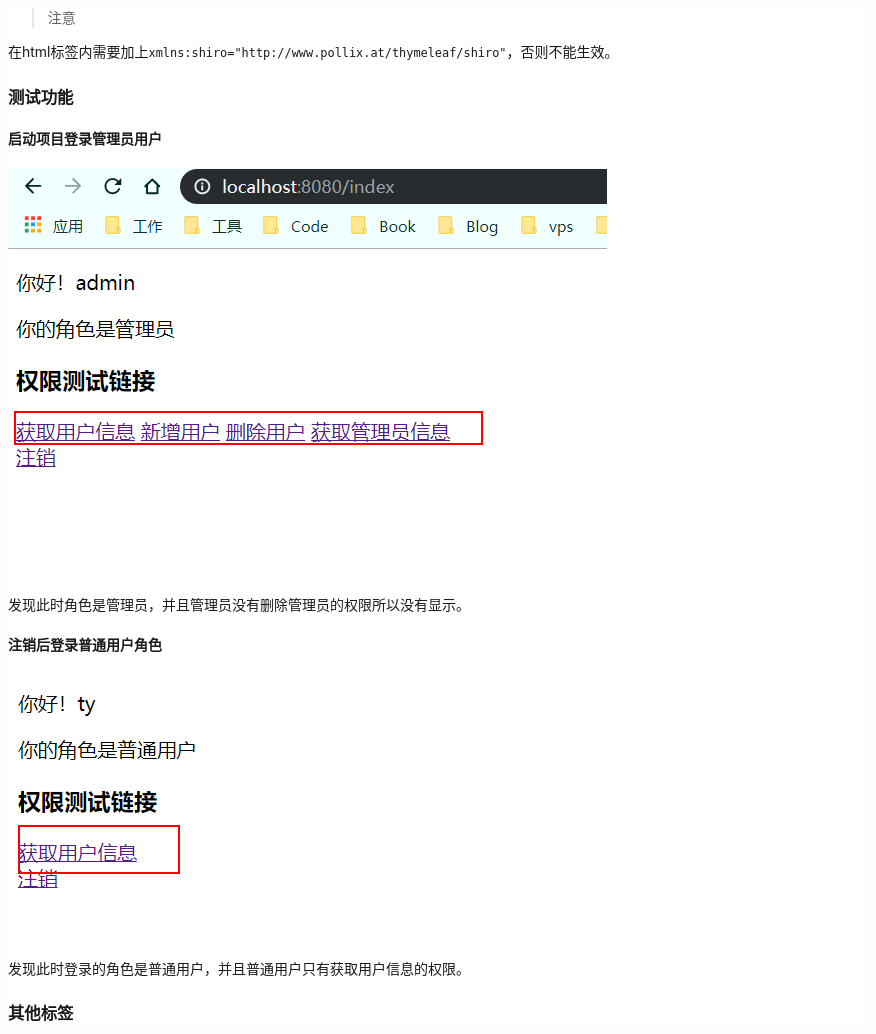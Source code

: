 > 注意

在html标签内需要加上`xmlns:shiro="http://www.pollix.at/thymeleaf/shiro"`，否则不能生效。

### 测试功能

#### 启动项目登录管理员用户

![1](./img/1.png)

发现此时角色是管理员，并且管理员没有删除管理员的权限所以没有显示。

#### 注销后登录普通用户角色

![2](./img/2.png)

发现此时登录的角色是普通用户，并且普通用户只有获取用户信息的权限。

### 其他标签
